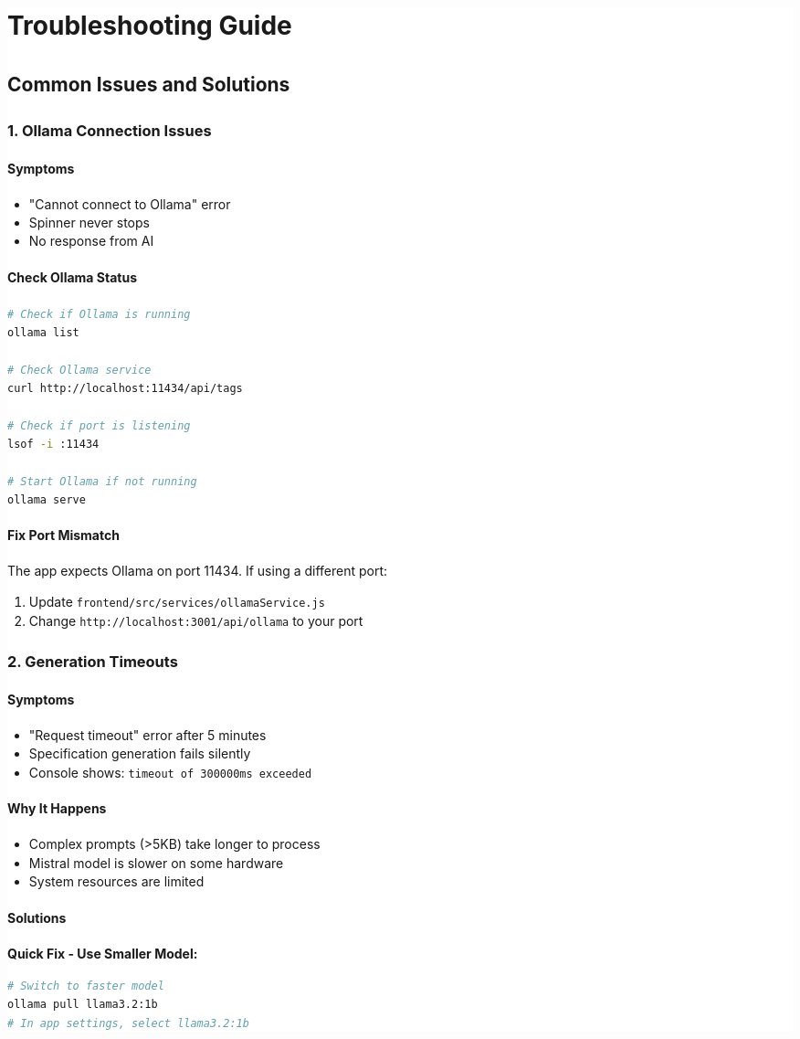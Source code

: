 # Troubleshooting Guide

## Common Issues and Solutions

### 1. Ollama Connection Issues

#### Symptoms
- "Cannot connect to Ollama" error
- Spinner never stops
- No response from AI

#### Check Ollama Status
```bash
# Check if Ollama is running
ollama list

# Check Ollama service
curl http://localhost:11434/api/tags

# Check if port is listening
lsof -i :11434

# Start Ollama if not running
ollama serve
```

#### Fix Port Mismatch
The app expects Ollama on port 11434. If using a different port:
1. Update `frontend/src/services/ollamaService.js`
2. Change `http://localhost:3001/api/ollama` to your port

### 2. Generation Timeouts

#### Symptoms
- "Request timeout" error after 5 minutes
- Specification generation fails silently
- Console shows: `timeout of 300000ms exceeded`

#### Why It Happens
- Complex prompts (>5KB) take longer to process
- Mistral model is slower on some hardware
- System resources are limited

#### Solutions

**Quick Fix - Use Smaller Model:**
```bash
# Switch to faster model
ollama pull llama3.2:1b
# In app settings, select llama3.2:1b
```
